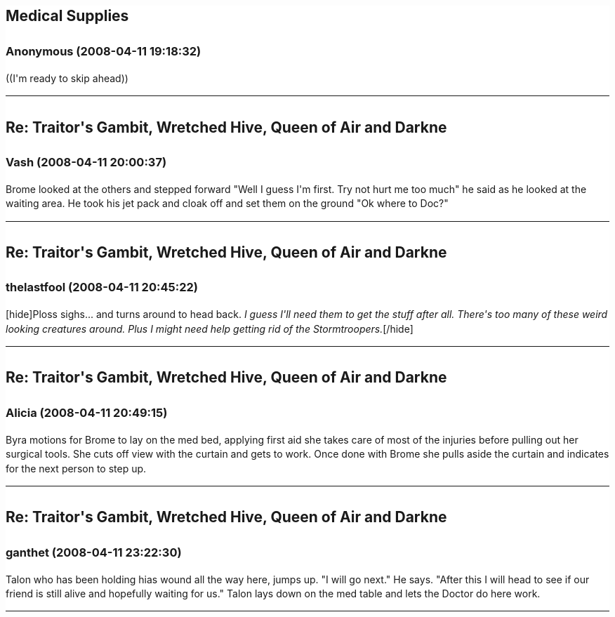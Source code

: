 
## Medical Supplies

### **Anonymous** (2008-04-11 19:18:32)

((I'm ready to skip ahead))

---

## Re: Traitor's Gambit, Wretched Hive, Queen of Air and Darkne

### **Vash** (2008-04-11 20:00:37)

Brome looked at the others and stepped forward "Well I guess I'm first. Try not hurt me too much" he said as he looked at the waiting area. He took his jet pack and cloak off and set them on the ground "Ok where to Doc?"

---

## Re: Traitor's Gambit, Wretched Hive, Queen of Air and Darkne

### **thelastfool** (2008-04-11 20:45:22)

[hide]Ploss sighs... and turns around to head back. *I guess I'll need them to get the stuff after all. There's too many of these weird looking creatures around. Plus I might need help getting rid of the Stormtroopers.*[/hide]

---

## Re: Traitor's Gambit, Wretched Hive, Queen of Air and Darkne

### **Alicia** (2008-04-11 20:49:15)

Byra motions for Brome to lay on the med bed, applying first aid she takes care of most of the injuries before pulling out her surgical tools. She cuts off view with the curtain and gets to work.
Once done with Brome she pulls aside the curtain and indicates for the next person to step up.

---

## Re: Traitor's Gambit, Wretched Hive, Queen of Air and Darkne

### **ganthet** (2008-04-11 23:22:30)

Talon who has been holding hias wound all the way here, jumps up. "I will go next." He says. "After this I will head to see if our friend is still alive and hopefully waiting for us." Talon lays down on the med table and lets the Doctor do here work.

---